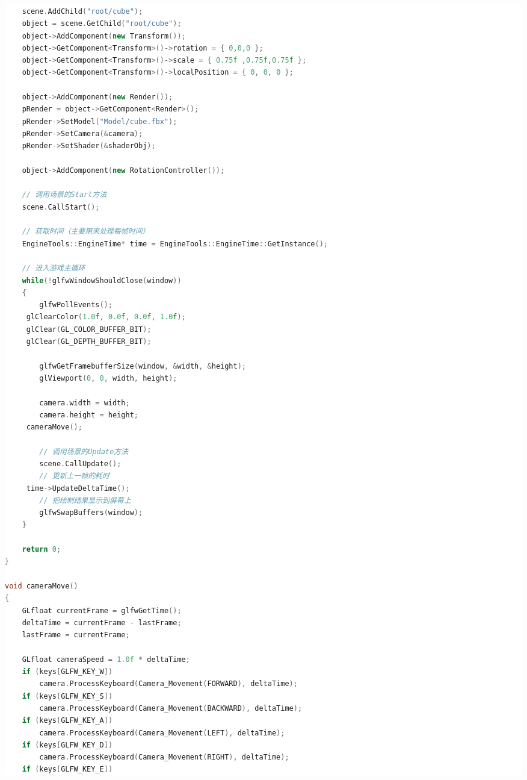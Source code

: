    ```c++
       scene.AddChild("root/cube");
       object = scene.GetChild("root/cube");
       object->AddComponent(new Transform());
       object->GetComponent<Transform>()->rotation = { 0,0,0 };
       object->GetComponent<Transform>()->scale = { 0.75f ,0.75f,0.75f };
       object->GetComponent<Transform>()->localPosition = { 0, 0, 0 };
       
       object->AddComponent(new Render());
       pRender = object->GetComponent<Render>();
       pRender->SetModel("Model/cube.fbx");
       pRender->SetCamera(&camera);
       pRender->SetShader(&shaderObj);
       
       object->AddComponent(new RotationController());
       
       // 调用场景的Start方法
       scene.CallStart();
       
       // 获取时间（主要用来处理每帧时间）
       EngineTools::EngineTime* time = EngineTools::EngineTime::GetInstance();
       
       // 进入游戏主循环
       while(!glfwWindowShouldClose(window))
       {
           glfwPollEvents();
   		glClearColor(1.0f, 0.0f, 0.0f, 1.0f);
   		glClear(GL_COLOR_BUFFER_BIT);
   		glClear(GL_DEPTH_BUFFER_BIT);
   
           glfwGetFramebufferSize(window, &width, &height);
           glViewport(0, 0, width, height);
   
           camera.width = width;
           camera.height = height;
   		cameraMove();
           
           // 调用场景的Update方法
           scene.CallUpdate();
           // 更新上一帧的耗时
   		time->UpdateDeltaTime();
           // 把绘制结果显示到屏幕上
           glfwSwapBuffers(window);
       }
       
       return 0;
   }
   
   void cameraMove()
   {
       GLfloat currentFrame = glfwGetTime();
       deltaTime = currentFrame - lastFrame;
       lastFrame = currentFrame;
   
       GLfloat cameraSpeed = 1.0f * deltaTime;
       if (keys[GLFW_KEY_W])
           camera.ProcessKeyboard(Camera_Movement(FORWARD), deltaTime);
       if (keys[GLFW_KEY_S])
           camera.ProcessKeyboard(Camera_Movement(BACKWARD), deltaTime);
       if (keys[GLFW_KEY_A])
           camera.ProcessKeyboard(Camera_Movement(LEFT), deltaTime);
       if (keys[GLFW_KEY_D])
           camera.ProcessKeyboard(Camera_Movement(RIGHT), deltaTime);
       if (keys[GLFW_KEY_E])
   ```